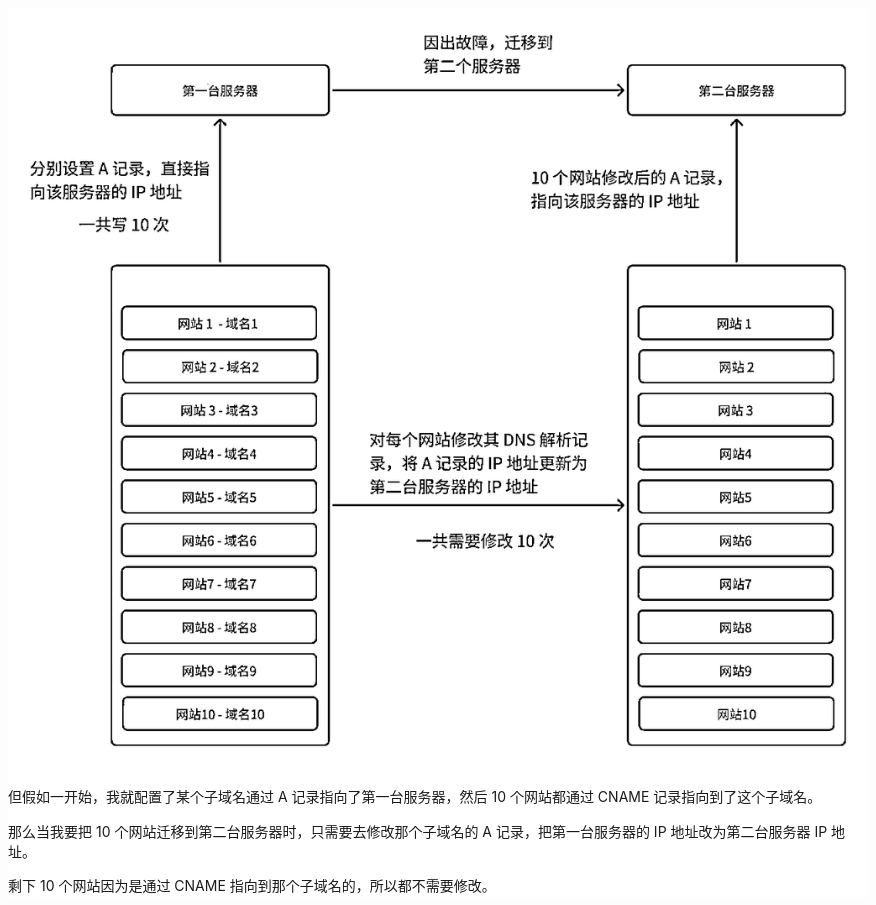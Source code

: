 ![](img/fa10a9b0069fa18bf85ce3b82f1675a4.png)

但假如一开始，我就配置了某个子域名通过 A 记录指向了第一台服务器，然后 10 个网站都通过 CNAME 记录指向到了这个子域名。

那么当我要把 10 个网站迁移到第二台服务器时，只需要去修改那个子域名的 A 记录，把第一台服务器的 IP 地址改为第二台服务器 IP 地址。

剩下 10 个网站因为是通过 CNAME 指向到那个子域名的，所以都不需要修改。
